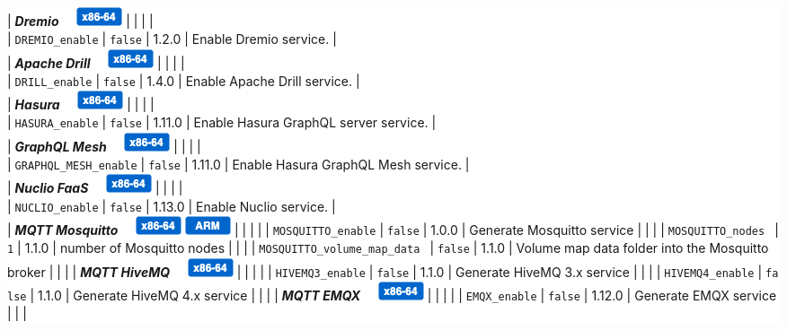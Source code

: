 | **_Dremio_**  &nbsp;&nbsp;&nbsp;&nbsp;![x86-64](./images/x86-64.png)                             	|         	|       	|                                                                                                                                                                                     	|          
| `DREMIO_enable`                                  	| `false` 	| 1.2.0 	| Enable Dremio service.                                                                                                                                                        	|      
| **_Apache Drill_**  &nbsp;&nbsp;&nbsp;&nbsp;![x86-64](./images/x86-64.png)                             	|         	|       	|                                                                                                                                                                                     	|          
| `DRILL_enable`                                  	| `false` 	| 1.4.0 	| Enable Apache Drill service.                                                                                                                                                        	|      
| **_Hasura_**  &nbsp;&nbsp;&nbsp;&nbsp;![x86-64](./images/x86-64.png)                             	|         	|       	|                                                                                                                                                                                     	|          
| `HASURA_enable`                                  	| `false` 	| 1.11.0 	| Enable Hasura GraphQL server service.                                                                                                                                                        	|      
| **_GraphQL Mesh_**  &nbsp;&nbsp;&nbsp;&nbsp;![x86-64](./images/x86-64.png)                             	|         	|       	|                                                                                                                                                                                     	|          
| `GRAPHQL_MESH_enable`                                  	| `false` 	| 1.11.0 	| Enable Hasura GraphQL Mesh service.                                                                                                                                                        	|  
| **_Nuclio FaaS_**  &nbsp;&nbsp;&nbsp;&nbsp;![x86-64](./images/x86-64.png)                             	|         	|       	|                                                                                                                                                                                     	|          
| `NUCLIO_enable`                                  	| `false` 	| 1.13.0 	| Enable Nuclio service.                                                                                                                                                        	|  
| **_MQTT Mosquitto_** &nbsp;&nbsp;&nbsp;&nbsp;![x86-64](./images/x86-64.png)  ![arm](./images/arm.png)                                      	|         	|       	|                                                                                                                                                                                     	| 
| `MOSQUITTO_enable`                             	| `false` 	| 1.0.0 	| Generate Mosquitto service                                                                                                                                                          	|             	|                                	|
| `MOSQUITTO_nodes `                             	|   `1`   	| 1.1.0 	| number of Mosquitto nodes                                                                                                                                                           	|             	|                                	|
| `MOSQUITTO_volume_map_data `                   	| `false` 	| 1.1.0 	| Volume map data folder into the Mosquitto broker                                                                                                                                    	|             	|                                	|
| **_MQTT HiveMQ_** &nbsp;&nbsp;&nbsp;&nbsp;![x86-64](./images/x86-64.png)                                      	|         	|       	|                                                                                                                                                                                     	| 
| `HIVEMQ3_enable`                               	| `false` 	| 1.1.0 	| Generate HiveMQ 3.x service                                                                                                                                                         	|             	|                                	|
| `HIVEMQ4_enable`                               	| `false` 	| 1.1.0 	| Generate HiveMQ 4.x service                                                                                                                                                         	|             	|                                	|
| **_MQTT EMQX_** &nbsp;&nbsp;&nbsp;&nbsp;![x86-64](./images/x86-64.png)                                      	|         	|       	|                                                                                                                                                                                     	| 
| `EMQX_enable`                               	| `false` 	| 1.12.0 	| Generate EMQX service                                                                                                                                                         	|             	|                                	|